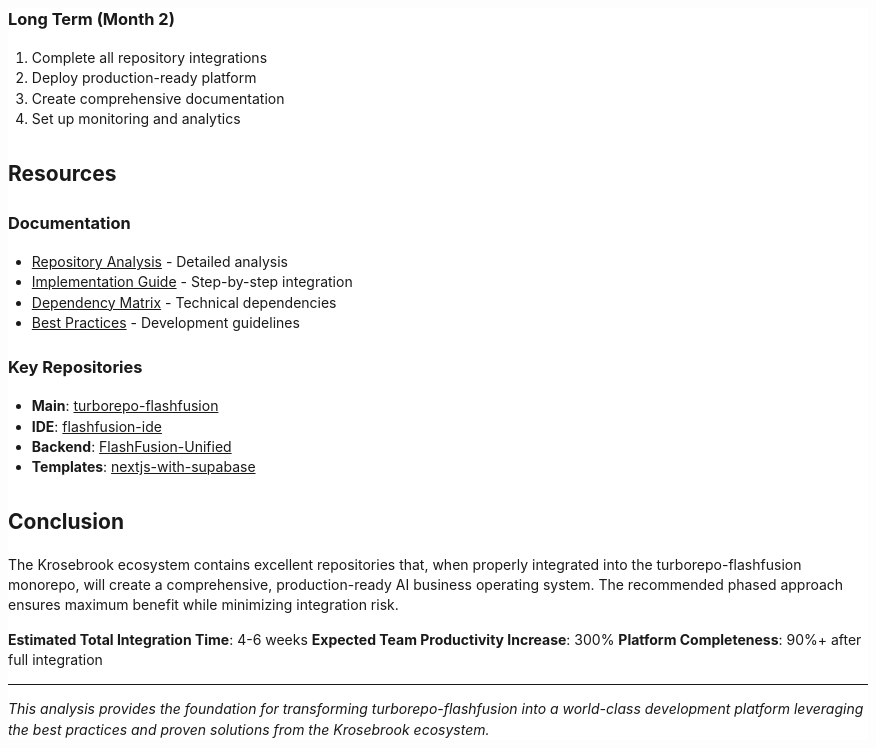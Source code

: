 ### Long Term (Month 2)
1. Complete all repository integrations
2. Deploy production-ready platform
3. Create comprehensive documentation
4. Set up monitoring and analytics

## Resources

### Documentation
- [Repository Analysis](./repository-analysis.md) - Detailed analysis
- [Implementation Guide](./implementation-guide.md) - Step-by-step integration
- [Dependency Matrix](./dependency-matrix.md) - Technical dependencies
- [Best Practices](./best-practices.md) - Development guidelines

### Key Repositories
- **Main**: [turborepo-flashfusion](https://github.com/Krosebrook/turborepo-flashfusion)
- **IDE**: [flashfusion-ide](https://github.com/Krosebrook/flashfusion-ide)
- **Backend**: [FlashFusion-Unified](https://github.com/Krosebrook/FlashFusion-Unified)
- **Templates**: [nextjs-with-supabase](https://github.com/Krosebrook/nextjs-with-supabase)

## Conclusion

The Krosebrook ecosystem contains excellent repositories that, when properly integrated into the turborepo-flashfusion monorepo, will create a comprehensive, production-ready AI business operating system. The recommended phased approach ensures maximum benefit while minimizing integration risk.

**Estimated Total Integration Time**: 4-6 weeks
**Expected Team Productivity Increase**: 300%
**Platform Completeness**: 90%+ after full integration

---

*This analysis provides the foundation for transforming turborepo-flashfusion into a world-class development platform leveraging the best practices and proven solutions from the Krosebrook ecosystem.*